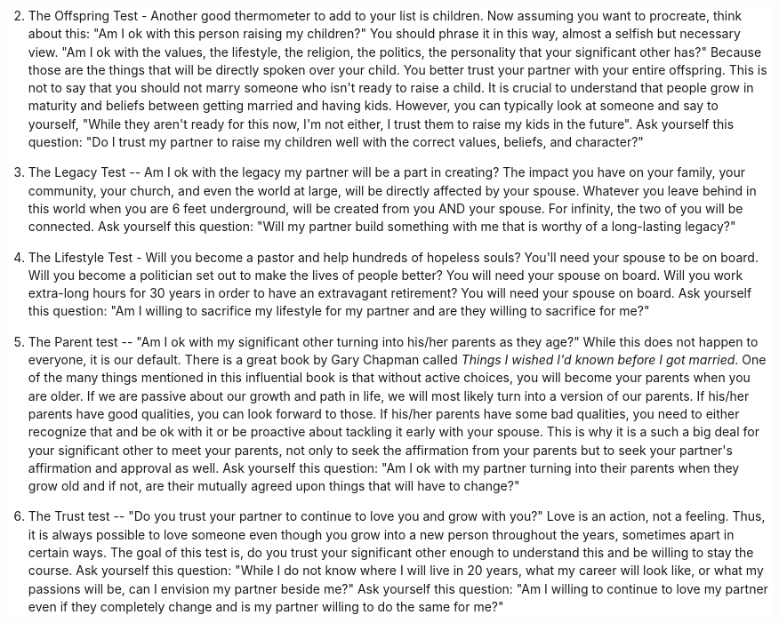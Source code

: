 2.  The Offspring Test - Another good thermometer to add to your list is
    children. Now assuming you want to procreate, think about this: "Am
    I ok with this person raising my children?" You should phrase it in
    this way, almost a selfish but necessary view. "Am I ok with the
    values, the lifestyle, the religion, the politics, the personality
    that your significant other has?" Because those are the things that
    will be directly spoken over your child. You better trust your
    partner with your entire offspring. This is not to say that you
    should not marry someone who isn't ready to raise a child. It is
    crucial to understand that people grow in maturity and beliefs
    between getting married and having kids. However, you can typically
    look at someone and say to yourself, "While they aren't ready for
    this now, I'm not either, I trust them to raise my kids in the
    future". Ask yourself this question: "Do I trust my partner to raise
    my children well with the correct values, beliefs, and character?"

3.  The Legacy Test -- Am I ok with the legacy my partner will be a part
    in creating? The impact you have on your family, your community,
    your church, and even the world at large, will be directly affected
    by your spouse. Whatever you leave behind in this world when you are
    6 feet underground, will be created from you AND your spouse. For
    infinity, the two of you will be connected. Ask yourself this
    question: "Will my partner build something with me that is worthy of
    a long-lasting legacy?"

4.  The Lifestyle Test - Will you become a pastor and help hundreds of
    hopeless souls? You'll need your spouse to be on board. Will you
    become a politician set out to make the lives of people better? You
    will need your spouse on board. Will you work extra-long hours for
    30 years in order to have an extravagant retirement? You will need
    your spouse on board. Ask yourself this question: "Am I willing to
    sacrifice my lifestyle for my partner and are they willing to
    sacrifice for me?"

5.  The Parent test -- "Am I ok with my significant other turning into
    his/her parents as they age?" While this does not happen to
    everyone, it is our default. There is a great book by Gary Chapman
    called *Things I wished I'd known before I got married*. One of the
    many things mentioned in this influential book is that without
    active choices, you will become your parents when you are older. If
    we are passive about our growth and path in life, we will most
    likely turn into a version of our parents. If his/her parents have
    good qualities, you can look forward to those. If his/her parents
    have some bad qualities, you need to either recognize that and be ok
    with it or be proactive about tackling it early with your spouse.
    This is why it is a such a big deal for your significant other to
    meet your parents, not only to seek the affirmation from your
    parents but to seek your partner's affirmation and approval as well.
    Ask yourself this question: "Am I ok with my partner turning into
    their parents when they grow old and if not, are their mutually
    agreed upon things that will have to change?"

6.  The Trust test -- "Do you trust your partner to continue to love you
    and grow with you?" Love is an action, not a feeling. Thus, it is
    always possible to love someone even though you grow into a new
    person throughout the years, sometimes apart in certain ways. The
    goal of this test is, do you trust your significant other enough to
    understand this and be willing to stay the course. Ask yourself this
    question: "While I do not know where I will live in 20 years, what
    my career will look like, or what my passions will be, can I
    envision my partner beside me?" Ask yourself this question: "Am I
    willing to continue to love my partner even if they completely
    change and is my partner willing to do the same for me?"
